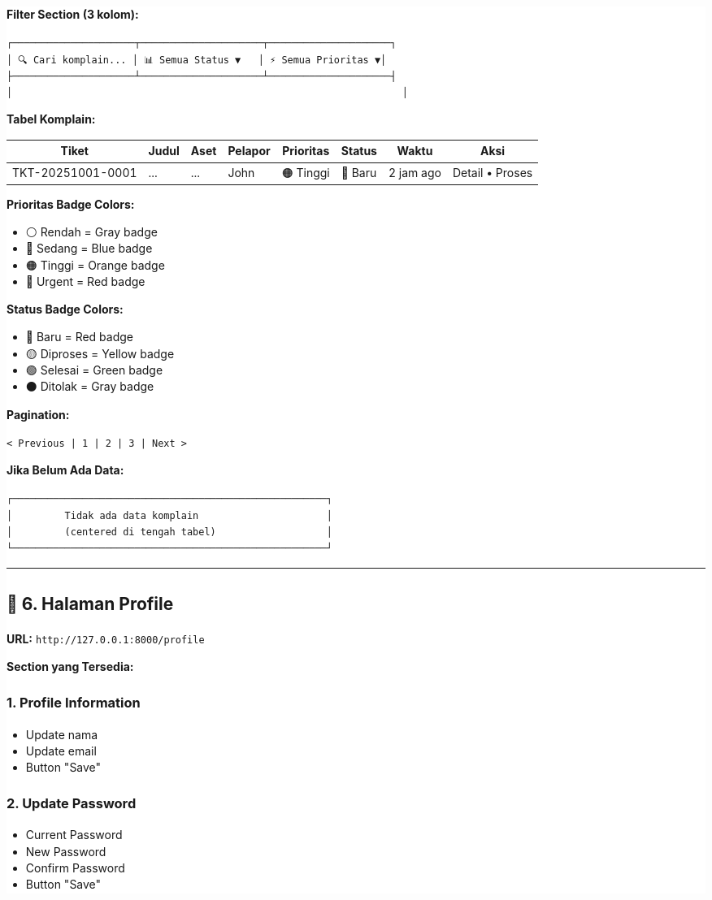 **Filter Section (3 kolom):**

```
┌─────────────────────┬─────────────────────┬─────────────────────┐
│ 🔍 Cari komplain... │ 📊 Semua Status ▼   │ ⚡ Semua Prioritas ▼│
├─────────────────────┴─────────────────────┴─────────────────────┤
│                                                                   │
```

**Tabel Komplain:**

| Tiket | Judul | Aset | Pelapor | Prioritas | Status | Waktu | Aksi |
|-------|-------|------|---------|-----------|--------|-------|------|
| TKT-20251001-0001 | ... | ... | John | 🟠 Tinggi | 🔴 Baru | 2 jam ago | Detail • Proses |

**Prioritas Badge Colors:**
- ⚪ Rendah = Gray badge
- 🔵 Sedang = Blue badge
- 🟠 Tinggi = Orange badge
- 🔴 Urgent = Red badge

**Status Badge Colors:**
- 🔴 Baru = Red badge
- 🟡 Diproses = Yellow badge
- 🟢 Selesai = Green badge
- ⚫ Ditolak = Gray badge

**Pagination:**
```
< Previous | 1 | 2 | 3 | Next >
```

**Jika Belum Ada Data:**
```
┌──────────────────────────────────────────────────────┐
│         Tidak ada data komplain                      │
│         (centered di tengah tabel)                   │
└──────────────────────────────────────────────────────┘
```

---

## 👤 6. Halaman Profile

**URL:** `http://127.0.0.1:8000/profile`

**Section yang Tersedia:**

### 1. Profile Information
- Update nama
- Update email
- Button "Save"

### 2. Update Password
- Current Password
- New Password
- Confirm Password
- Button "Save"
